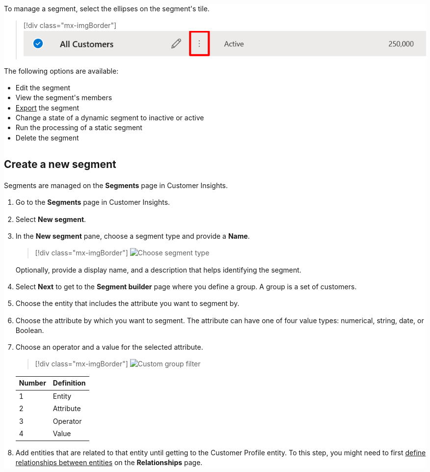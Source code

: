 To manage a segment, select the ellipses on the segment's tile.

> [!div class="mx-imgBorder"]
> ![Explore segments](media/segments-list2.png "Explore segments")

The following options are available:

- Edit the segment
- View the segment's members
- [Export](export-destinations.md) the segment
- Change a state of a dynamic segment to inactive or active
- Run the processing of a static segment
- Delete the segment

## Create a new segment

Segments are managed on the **Segments** page in Customer Insights.

1. Go to the **Segments** page in Customer Insights.

2. Select **New segment**.

3. In the **New segment** pane, choose a segment type and provide a **Name**.

   > [!div class="mx-imgBorder"]
   > ![Choose segment type](media/choose-segment-type.png "Choose segment type")

   Optionally, provide a display name, and a description that helps identifying the segment.

4. Select **Next** to get to the **Segment builder** page where you define a group. A group is a set of customers.

5. Choose the entity that includes the attribute you want to segment by.

6. Choose the attribute by which you want to segment. The attribute can have one of four value types: numerical, string, date, or Boolean.

7. Choose an operator and a value for the selected attribute.

   > [!div class="mx-imgBorder"]
   > ![Custom group filter](media/customer-group-numbers.png "Customer group filter")

   |Number |Definition  |
   |---------|---------|
   |1     |Entity          |
   |2     |Attribute          |
   |3    |Operator         |
   |4    |Value         |

8. Add entities that are related to that entity until getting to the Customer Profile entity. To this step, you might need to first [define relationships between entities](pm-relationships.md) on the **Relationships** page.
